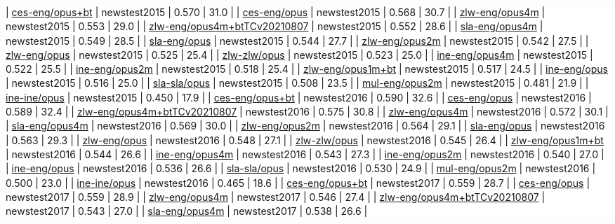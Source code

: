 | [ces-eng/opus+bt](../models/ces-eng) | newstest2015 | 0.570 | 31.0 |
| [ces-eng/opus](../models/ces-eng) | newstest2015 | 0.568 | 30.7 |
| [zlw-eng/opus4m](../models/zlw-eng) | newstest2015 | 0.553 | 29.0 |
| [zlw-eng/opus4m+btTCv20210807](../models/zlw-eng) | newstest2015 | 0.552 | 28.6 |
| [sla-eng/opus4m](../models/sla-eng) | newstest2015 | 0.549 | 28.5 |
| [sla-eng/opus](../models/sla-eng) | newstest2015 | 0.544 | 27.7 |
| [zlw-eng/opus2m](../models/zlw-eng) | newstest2015 | 0.542 | 27.5 |
| [zlw-eng/opus](../models/zlw-eng) | newstest2015 | 0.525 | 25.4 |
| [zlw-zlw/opus](../models/zlw-zlw) | newstest2015 | 0.523 | 25.0 |
| [ine-eng/opus4m](../models/ine-eng) | newstest2015 | 0.522 | 25.5 |
| [ine-eng/opus2m](../models/ine-eng) | newstest2015 | 0.518 | 25.4 |
| [zlw-eng/opus1m+bt](../models/zlw-eng) | newstest2015 | 0.517 | 24.5 |
| [ine-eng/opus](../models/ine-eng) | newstest2015 | 0.516 | 25.0 |
| [sla-sla/opus](../models/sla-sla) | newstest2015 | 0.508 | 23.5 |
| [mul-eng/opus2m](../models/mul-eng) | newstest2015 | 0.481 | 21.9 |
| [ine-ine/opus](../models/ine-ine) | newstest2015 | 0.450 | 17.9 |
| [ces-eng/opus+bt](../models/ces-eng) | newstest2016 | 0.590 | 32.6 |
| [ces-eng/opus](../models/ces-eng) | newstest2016 | 0.589 | 32.4 |
| [zlw-eng/opus4m+btTCv20210807](../models/zlw-eng) | newstest2016 | 0.575 | 30.8 |
| [zlw-eng/opus4m](../models/zlw-eng) | newstest2016 | 0.572 | 30.1 |
| [sla-eng/opus4m](../models/sla-eng) | newstest2016 | 0.569 | 30.0 |
| [zlw-eng/opus2m](../models/zlw-eng) | newstest2016 | 0.564 | 29.1 |
| [sla-eng/opus](../models/sla-eng) | newstest2016 | 0.563 | 29.3 |
| [zlw-eng/opus](../models/zlw-eng) | newstest2016 | 0.548 | 27.1 |
| [zlw-zlw/opus](../models/zlw-zlw) | newstest2016 | 0.545 | 26.4 |
| [zlw-eng/opus1m+bt](../models/zlw-eng) | newstest2016 | 0.544 | 26.6 |
| [ine-eng/opus4m](../models/ine-eng) | newstest2016 | 0.543 | 27.3 |
| [ine-eng/opus2m](../models/ine-eng) | newstest2016 | 0.540 | 27.0 |
| [ine-eng/opus](../models/ine-eng) | newstest2016 | 0.536 | 26.6 |
| [sla-sla/opus](../models/sla-sla) | newstest2016 | 0.530 | 24.9 |
| [mul-eng/opus2m](../models/mul-eng) | newstest2016 | 0.500 | 23.0 |
| [ine-ine/opus](../models/ine-ine) | newstest2016 | 0.465 | 18.6 |
| [ces-eng/opus+bt](../models/ces-eng) | newstest2017 | 0.559 | 28.7 |
| [ces-eng/opus](../models/ces-eng) | newstest2017 | 0.559 | 28.9 |
| [zlw-eng/opus4m](../models/zlw-eng) | newstest2017 | 0.546 | 27.4 |
| [zlw-eng/opus4m+btTCv20210807](../models/zlw-eng) | newstest2017 | 0.543 | 27.0 |
| [sla-eng/opus4m](../models/sla-eng) | newstest2017 | 0.538 | 26.6 |